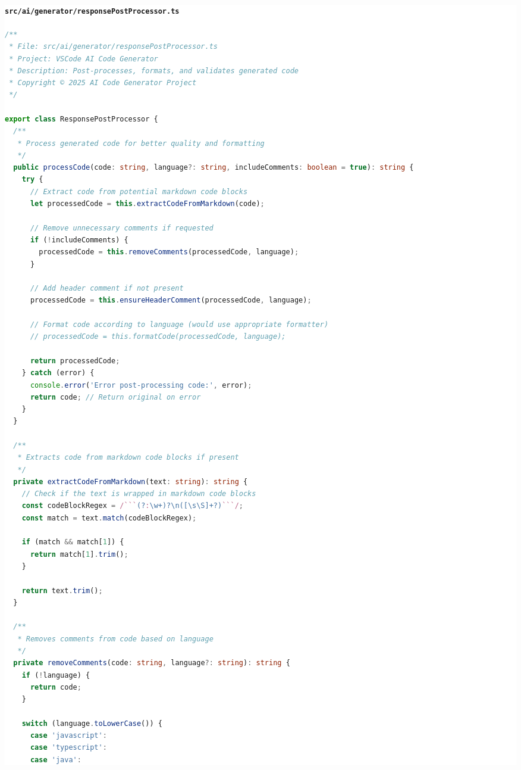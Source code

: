 #### `src/ai/generator/responsePostProcessor.ts`

```typescript
/**
 * File: src/ai/generator/responsePostProcessor.ts
 * Project: VSCode AI Code Generator
 * Description: Post-processes, formats, and validates generated code
 * Copyright © 2025 AI Code Generator Project
 */

export class ResponsePostProcessor {
  /**
   * Process generated code for better quality and formatting
   */
  public processCode(code: string, language?: string, includeComments: boolean = true): string {
    try {
      // Extract code from potential markdown code blocks
      let processedCode = this.extractCodeFromMarkdown(code);
      
      // Remove unnecessary comments if requested
      if (!includeComments) {
        processedCode = this.removeComments(processedCode, language);
      }
      
      // Add header comment if not present
      processedCode = this.ensureHeaderComment(processedCode, language);
      
      // Format code according to language (would use appropriate formatter)
      // processedCode = this.formatCode(processedCode, language);
      
      return processedCode;
    } catch (error) {
      console.error('Error post-processing code:', error);
      return code; // Return original on error
    }
  }
  
  /**
   * Extracts code from markdown code blocks if present
   */
  private extractCodeFromMarkdown(text: string): string {
    // Check if the text is wrapped in markdown code blocks
    const codeBlockRegex = /```(?:\w+)?\n([\s\S]+?)```/;
    const match = text.match(codeBlockRegex);
    
    if (match && match[1]) {
      return match[1].trim();
    }
    
    return text.trim();
  }
  
  /**
   * Removes comments from code based on language
   */
  private removeComments(code: string, language?: string): string {
    if (!language) {
      return code;
    }
    
    switch (language.toLowerCase()) {
      case 'javascript':
      case 'typescript':
      case 'java':
```